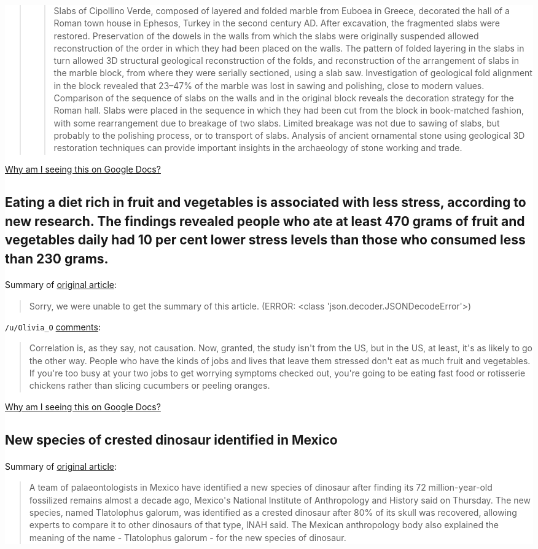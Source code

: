 > 
> >Slabs of Cipollino Verde, composed of layered and folded marble from Euboea in Greece, decorated the hall of a Roman town house in Ephesos, Turkey in the second century AD. After excavation, the fragmented slabs were restored. Preservation of the dowels in the walls from which the slabs were originally suspended allowed reconstruction of the order in which they had been placed on the walls. The pattern of folded layering in the slabs in turn allowed 3D structural geological reconstruction of the folds, and reconstruction of the arrangement of slabs in the marble block, from where they were serially sectioned, using a slab saw. Investigation of geological fold alignment in the block revealed that 23–47% of the marble was lost in sawing and polishing, close to modern values. Comparison of the sequence of slabs on the walls and in the original block reveals the decoration strategy for the Roman hall. Slabs were placed in the sequence in which they had been cut from the block in book-matched fashion, with some rearrangement due to breakage of two slabs. Limited breakage was not due to sawing of slabs, but probably to the polishing process, or to transport of slabs. Analysis of ancient ornamental stone using geological 3D restoration techniques can provide important insights in the archaeology of stone working and trade.

[Why am I seeing this on Google Docs?](https://docs.google.com/document/d/1Dc6We63vOXIZsc0op-Bt4abqkYjXzOigalQqFxmvvbM/edit?usp=sharing)

## Eating a diet rich in fruit and vegetables is associated with less stress, according to new research. The findings revealed people who ate at least 470 grams of fruit and vegetables daily had 10 per cent lower stress levels than those who consumed less than 230 grams.

Summary of [original article](https://www.ecu.edu.au/news/latest-news/2021/05/eating-more-fruit-and-vegetables-linked-to-less-stress-study):

> Sorry, we were unable to get the summary of this article. (ERROR: <class 'json.decoder.JSONDecodeError'>)

`/u/Olivia_O` [comments](https://www.reddit.com/r/science/comments/ncvc2n/eating_a_diet_rich_in_fruit_and_vegetables_is/):

> Correlation is, as they say, not causation. Now, granted, the study isn't from the US, but in the US, at least, it's as likely to go the other way. People who have the kinds of jobs and lives that leave them stressed don't eat as much fruit and vegetables. If you're too busy at your two jobs to get worrying symptoms checked out, you're going to be eating fast food or rotisserie chickens rather than slicing cucumbers or peeling oranges.

[Why am I seeing this on Google Docs?](https://docs.google.com/document/d/1Dc6We63vOXIZsc0op-Bt4abqkYjXzOigalQqFxmvvbM/edit?usp=sharing)

## New species of crested dinosaur identified in Mexico

Summary of [original article](https://www.reuters.com/lifestyle/science/new-species-crested-dinosaur-identified-mexico-2021-05-14/):

> A team of palaeontologists in Mexico have identified a new species of dinosaur after finding its 72 million-year-old fossilized remains almost a decade ago, Mexico's National Institute of Anthropology and History said on Thursday. The new species, named Tlatolophus galorum, was identified as a crested dinosaur after 80% of its skull was recovered, allowing experts to compare it to other dinosaurs of that type, INAH said. The Mexican anthropology body also explained the meaning of the name - Tlatolophus galorum - for the new species of dinosaur.
